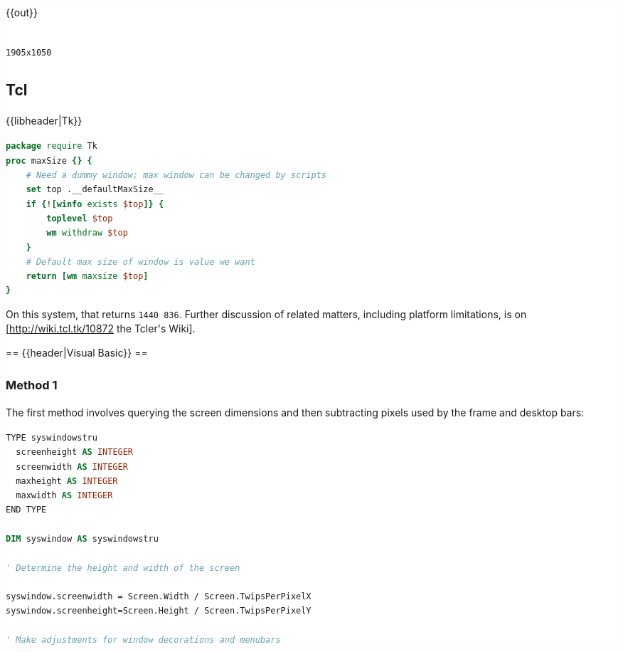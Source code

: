 
{{out}}

```txt

1905x1050

```



## Tcl

{{libheader|Tk}}

```tcl
package require Tk
proc maxSize {} {
    # Need a dummy window; max window can be changed by scripts
    set top .__defaultMaxSize__
    if {![winfo exists $top]} {
        toplevel $top
        wm withdraw $top
    }
    # Default max size of window is value we want
    return [wm maxsize $top]
}
```

On this system, that returns <code>1440 836</code>. Further discussion of related matters, including platform limitations, is on [http://wiki.tcl.tk/10872 the Tcler's Wiki].

== {{header|Visual Basic}} ==


###  Method 1


The first method involves querying the screen dimensions and then subtracting pixels used by the frame and desktop bars:


```vb
TYPE syswindowstru
  screenheight AS INTEGER
  screenwidth AS INTEGER
  maxheight AS INTEGER
  maxwidth AS INTEGER
END TYPE

DIM syswindow AS syswindowstru

' Determine the height and width of the screen

syswindow.screenwidth = Screen.Width / Screen.TwipsPerPixelX
syswindow.screenheight=Screen.Height / Screen.TwipsPerPixelY

' Make adjustments for window decorations and menubars
```
